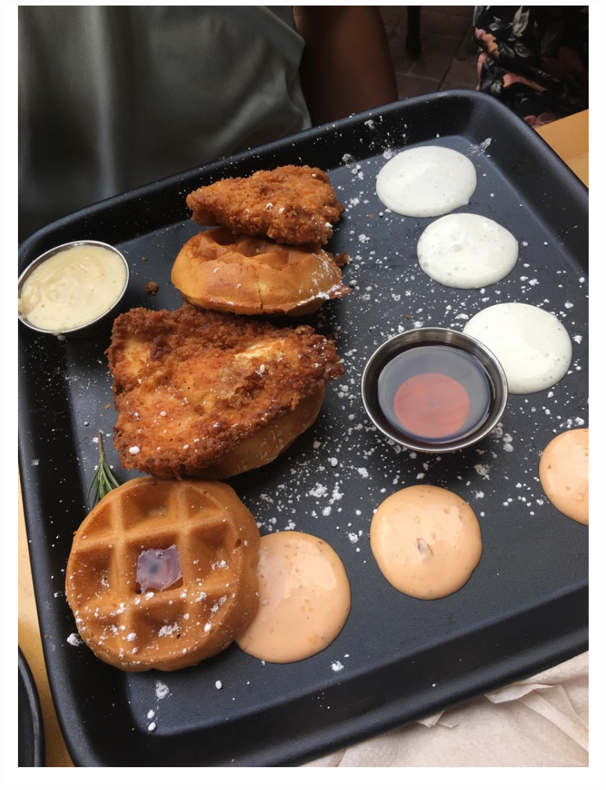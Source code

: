 <img src="/categories/random/assets/postImages/dth2.jpeg" style="width:100%;padding-bottom:20px;" class="center">